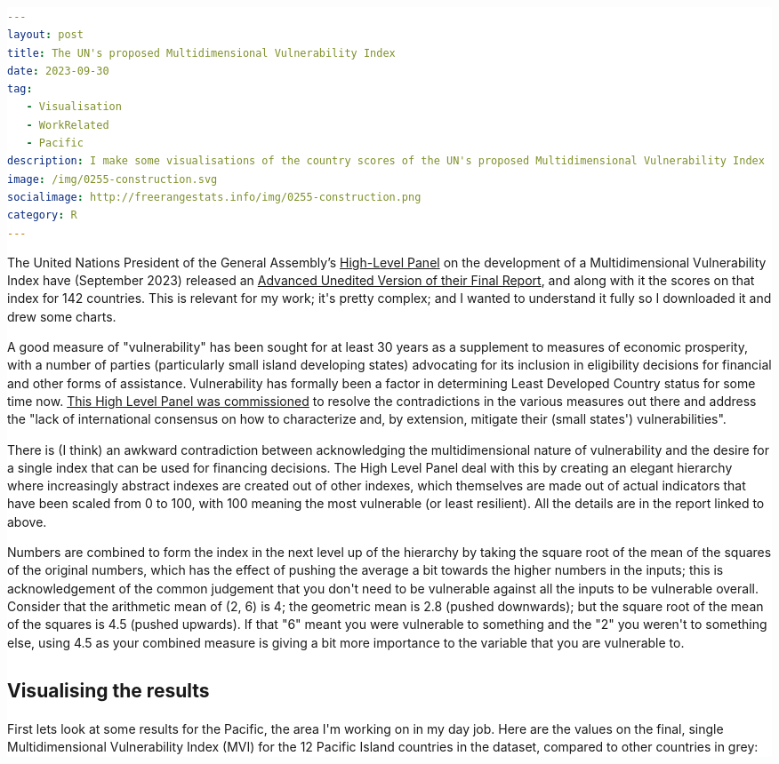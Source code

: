 ```yaml
---
layout: post
title: The UN's proposed Multidimensional Vulnerability Index
date: 2023-09-30
tag: 
   - Visualisation
   - WorkRelated
   - Pacific
description: I make some visualisations of the country scores of the UN's proposed Multidimensional Vulnerability Index
image: /img/0255-construction.svg
socialimage: http://freerangestats.info/img/0255-construction.png
category: R
---
```


The United Nations President of the General Assembly’s [High-Level Panel](https://www.un.org/ohrlls/mvi) on the development of a Multidimensional Vulnerability Index have (September 2023) released an [Advanced Unedited Version of their Final Report](https://www.un.org/ohrlls/sites/www.un.org.ohrlls/files/final_mvi_report.pdf), and along with it the scores on that index for 142 countries. This is relevant for my work; it's pretty complex; and I wanted to understand it fully so I downloaded it and drew some charts.

A good measure of "vulnerability" has been sought for at least 30 years as a supplement to measures of economic prosperity, with a number of parties (particularly small island developing states) advocating for its inclusion in eligibility decisions for financial and other forms of assistance. Vulnerability has formally been a factor in determining Least Developed Country status for some time now. [This High Level Panel was commissioned](https://www.un.org/ohrlls/mvi/history-of-mvi) to resolve the contradictions in the various measures out there and address the "lack of international consensus on how to characterize and, by extension, mitigate their (small states') vulnerabilities".

There is (I think) an awkward contradiction between acknowledging the multidimensional nature of vulnerability and the desire for a single index that can be used for financing decisions. The High Level Panel deal with this by creating an elegant hierarchy where increasingly abstract indexes are created out of other indexes, which themselves are made out of actual indicators that have been scaled from 0 to 100, with 100 meaning the most vulnerable (or least resilient). All the details are in the report linked to above. 

Numbers are combined to form the index in the next level up of the hierarchy by taking the square root of the mean of the squares of the original numbers, which has the effect of pushing the average a bit towards the higher numbers in the inputs; this is acknowledgement of the common judgement that you don't need to be vulnerable against all the inputs to be vulnerable overall. Consider that the arithmetic mean of (2, 6) is 4; the geometric mean is 2.8 (pushed downwards); but the square root of the mean of the squares is 4.5 (pushed upwards). If that "6" meant you were vulnerable to something and the "2" you weren't to something else, using 4.5 as your combined measure is giving a bit more importance to the variable that you are vulnerable to.

## Visualising the results

First lets look at some results for the Pacific, the area I'm working on in my day job. Here are the values on the final, single Multidimensional Vulnerability Index (MVI) for the 12 Pacific Island countries in the dataset, compared to other countries in grey:
